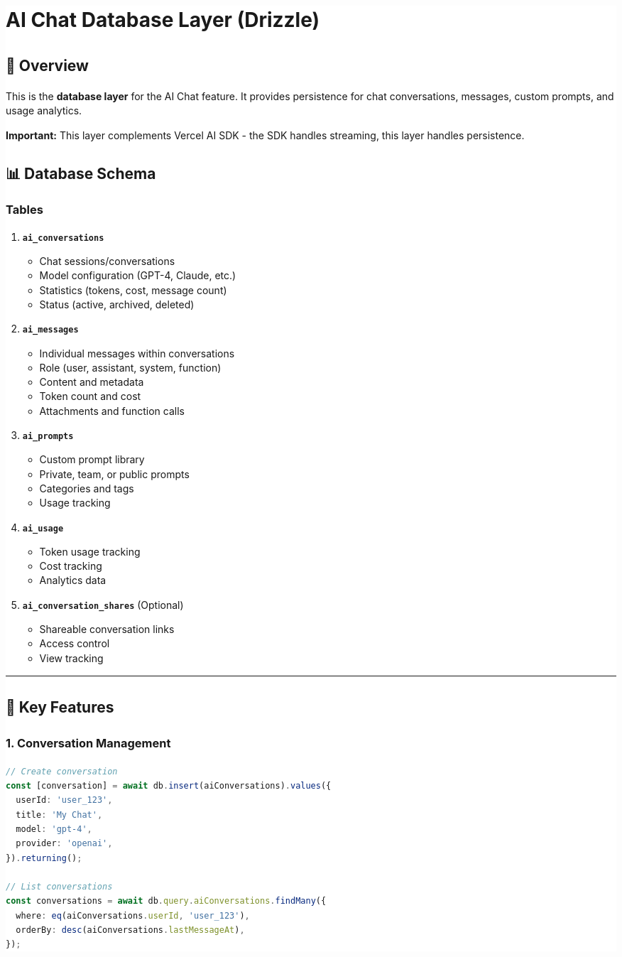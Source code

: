 # AI Chat Database Layer (Drizzle)

## 🎯 **Overview**

This is the **database layer** for the AI Chat feature. It provides persistence for chat conversations, messages, custom prompts, and usage analytics.

**Important:** This layer complements Vercel AI SDK - the SDK handles streaming, this layer handles persistence.

## 📊 **Database Schema**

### **Tables**

1. **`ai_conversations`**
   - Chat sessions/conversations
   - Model configuration (GPT-4, Claude, etc.)
   - Statistics (tokens, cost, message count)
   - Status (active, archived, deleted)

2. **`ai_messages`**
   - Individual messages within conversations
   - Role (user, assistant, system, function)
   - Content and metadata
   - Token count and cost
   - Attachments and function calls

3. **`ai_prompts`**
   - Custom prompt library
   - Private, team, or public prompts
   - Categories and tags
   - Usage tracking

4. **`ai_usage`**
   - Token usage tracking
   - Cost tracking
   - Analytics data

5. **`ai_conversation_shares`** (Optional)
   - Shareable conversation links
   - Access control
   - View tracking

---

## 🔑 **Key Features**

### **1. Conversation Management**
```typescript
// Create conversation
const [conversation] = await db.insert(aiConversations).values({
  userId: 'user_123',
  title: 'My Chat',
  model: 'gpt-4',
  provider: 'openai',
}).returning();

// List conversations
const conversations = await db.query.aiConversations.findMany({
  where: eq(aiConversations.userId, 'user_123'),
  orderBy: desc(aiConversations.lastMessageAt),
});
```
